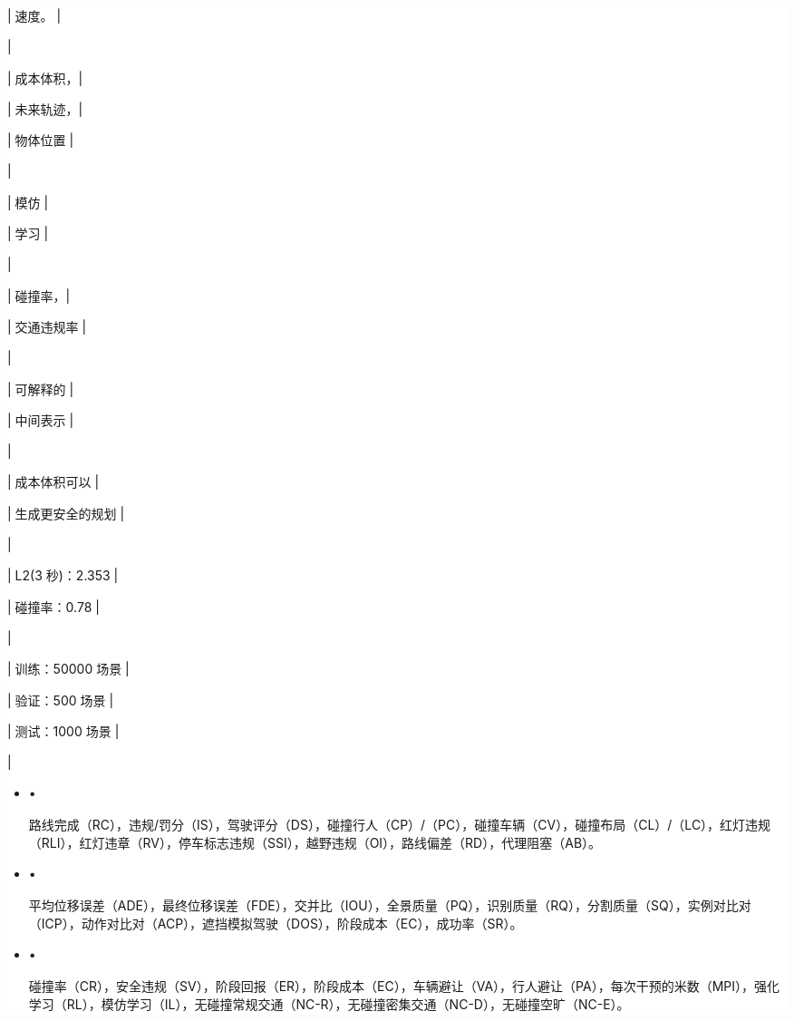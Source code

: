 &#124; 速度。 &#124;

|

&#124; 成本体积，&#124;

&#124; 未来轨迹，&#124;

&#124; 物体位置 &#124;

|

&#124; 模仿 &#124;

&#124; 学习 &#124;

|

&#124; 碰撞率，&#124;

&#124; 交通违规率 &#124;

|

&#124; 可解释的 &#124;

&#124; 中间表示 &#124;

|

&#124; 成本体积可以 &#124;

&#124; 生成更安全的规划 &#124;

|

&#124; L2(3 秒)：2.353 &#124;

&#124; 碰撞率：0.78 &#124;

|

&#124; 训练：50000 场景 &#124;

&#124; 验证：500 场景 &#124;

&#124; 测试：1000 场景 &#124;

|

+   •

    路线完成（RC），违规/罚分（IS），驾驶评分（DS），碰撞行人（CP）/（PC），碰撞车辆（CV），碰撞布局（CL）/（LC），红灯违规（RLI），红灯违章（RV），停车标志违规（SSI），越野违规（OI），路线偏差（RD），代理阻塞（AB）。

+   •

    平均位移误差（ADE），最终位移误差（FDE），交并比（IOU），全景质量（PQ），识别质量（RQ），分割质量（SQ），实例对比对（ICP），动作对比对（ACP），遮挡模拟驾驶（DOS），阶段成本（EC），成功率（SR）。

+   •

    碰撞率（CR），安全违规（SV），阶段回报（ER），阶段成本（EC），车辆避让（VA），行人避让（PA），每次干预的米数（MPI），强化学习（RL），模仿学习（IL），无碰撞常规交通（NC-R），无碰撞密集交通（NC-D），无碰撞空旷（NC-E）。

